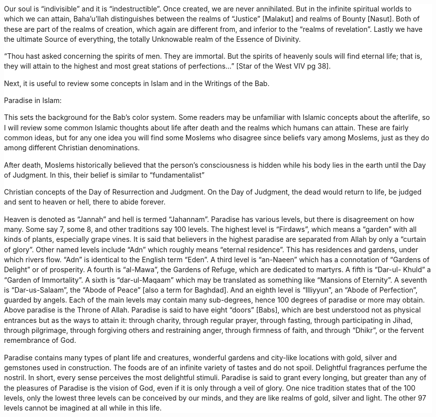 Our soul is “indivisible” and it is “indestructible”. Once created, we are never annihilated. But in
the infinite spiritual worlds to which we can attain, Baha’u’llah distinguishes between the realms
of “Justice” [Malakut] and realms of Bounty [Nasut]. Both of these are part of the realms of
creation, which again are different from, and inferior to the “realms of revelation”. Lastly we have
the ultimate Source of everything, the totally Unknowable realm of the Essence of Divinity.

“Thou hast asked concerning the spirits of men. They are immortal. But the spirits of heavenly
souls will find eternal life; that is, they will attain to the highest and most great stations of
perfections…” [Star of the West VIV pg 38].

Next, it is useful to review some concepts in Islam and in the Writings of the Bab.

Paradise in Islam:

This sets the background for the Bab’s color system. Some readers may be unfamiliar with
Islamic concepts about the afterlife, so I will review some common Islamic thoughts about life
after death and the realms which humans can attain. These are fairly common ideas, but for any
one idea you will find some Moslems who disagree since beliefs vary among Moslems, just as
they do among different Christian denominations.

After death, Moslems historically believed that the person’s consciousness is hidden while his
body lies in the earth until the Day of Judgment. In this, their belief is similar to “fundamentalist”

Christian concepts of the Day of Resurrection and Judgment. On the Day of Judgment, the
dead would return to life, be judged and sent to heaven or hell, there to abide forever.

Heaven is denoted as “Jannah” and hell is termed “Jahannam”. Paradise has various levels, but
there is disagreement on how many. Some say 7, some 8, and other traditions say 100 levels.
The highest level is “Firdaws”, which means a “garden” with all kinds of plants, especially grape
vines. It is said that believers in the highest paradise are separated from Allah by only a “curtain
of glory”. Other named levels include “Adn” which roughly means “eternal residence”. This has
residences and gardens, under which rivers flow. “Adn” is identical to the English term “Eden”. A
third level is “an-Naeen” which has a connotation of “Gardens of Delight” or of prosperity. A
fourth is “al-Mawa”, the Gardens of Refuge, which are dedicated to martyrs. A fifth is “Dar-ul-
Khuld” a “Garden of Immortality”. A sixth is “dar-ul-Maqaam” which may be translated as
something like “Mansions of Eternity”. A seventh is “Dar-us-Salaam”, the “Abode of Peace” [also
a term for Baghdad]. And an eighth level is “Illiyyun”, an “Abode of Perfection”, guarded by
angels. Each of the main levels may contain many sub-degrees, hence 100 degrees of paradise
or more may obtain. Above paradise is the Throne of Allah. Paradise is said to have eight
“doors” [Babs], which are best understood not as physical entrances but as the ways to attain it:
through charity, through regular prayer, through fasting, through participating in Jihad, through
pilgrimage, through forgiving others and restraining anger, through firmness of faith, and
through “Dhikr”, or the fervent remembrance of God.

Paradise contains many types of plant life and creatures, wonderful gardens and city-like
locations with gold, silver and gemstones used in construction. The foods are of an infinite
variety of tastes and do not spoil. Delightful fragrances perfume the nostril. In short, every sense
perceives the most delightful stimuli. Paradise is said to grant every longing, but greater than
any of the pleasures of Paradise is the vision of God, even if it is only through a veil of glory.
One nice tradition states that of the 100 levels, only the lowest three levels can be conceived by
our minds, and they are like realms of gold, silver and light. The other 97 levels cannot be
imagined at all while in this life.
